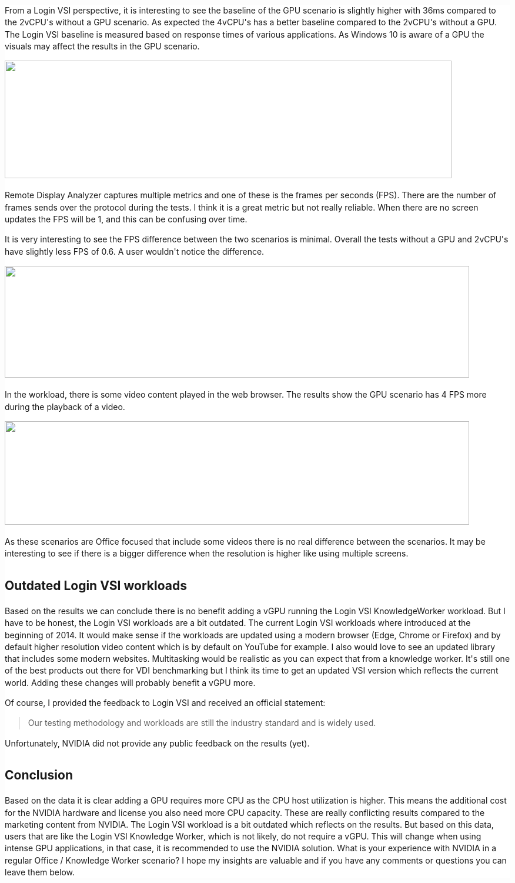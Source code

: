 From a Login VSI perspective, it is interesting to see the baseline of the GPU scenario is slightly higher with 36ms compared to the 2vCPU's without a GPU scenario. As expected the 4vCPU's has a better baseline compared to the 2vCPU's without a GPU. The Login VSI baseline is measured based on response times of various applications. As Windows 10 is aware of a GPU the visuals may affect the results in the GPU scenario.

<a href="{{site.baseurl}}/assets/images/posts/2018-06-15-conflicted-results-with-nvidia-tesla-m10/loginvsi-baseline.PNG"><img class="alignnone size-full wp-image-4624" src="{{site.baseurl}}/assets/images/posts/2018-06-15-conflicted-results-with-nvidia-tesla-m10/loginvsi-baseline.PNG" alt="" width="760" height="200"></a>

Remote Display Analyzer captures multiple metrics and one of these is the frames per seconds (FPS). There are the number of frames sends over the protocol during the tests. I think it is a great metric but not really reliable. When there are no screen updates the FPS will be 1, and this can be confusing over time.

It is very interesting to see the FPS difference between the two scenarios is minimal. Overall the tests without a GPU and 2vCPU's have slightly less FPS of 0.6. A user wouldn't notice the difference.

<a href="{{site.baseurl}}/assets/images/posts/2018-06-15-conflicted-results-with-nvidia-tesla-m10/overall-fps.PNG"><img class="alignnone size-large wp-image-4625" src="{{site.baseurl}}/assets/images/posts/2018-06-15-conflicted-results-with-nvidia-tesla-m10/overall-fps.PNG" alt="" width="790" height="190"></a>

In the workload, there is some video content played in the web browser. The results show the GPU scenario has 4 FPS more during the playback of a video.

<a href="{{site.baseurl}}/assets/images/posts/2018-06-15-conflicted-results-with-nvidia-tesla-m10/video-content-fps.PNG"><img class="alignnone size-large wp-image-4627" src="{{site.baseurl}}/assets/images/posts/2018-06-15-conflicted-results-with-nvidia-tesla-m10/video-content-fps.PNG" alt="" width="790" height="176"></a>

As these scenarios are Office focused that include some videos there is no real difference between the scenarios. It may be interesting to see if there is a bigger difference when the resolution is higher like using multiple screens.
<h2>Outdated Login VSI workloads</h2>
Based on the results we can conclude there is no benefit adding a vGPU running the Login VSI KnowledgeWorker workload. But I have to be honest, the Login VSI workloads are a bit outdated. The current Login VSI workloads where introduced at the beginning of 2014. It would make sense if the workloads are updated using a modern browser (Edge, Chrome or Firefox) and by default higher resolution video content which is by default on YouTube for example. I also would love to see an updated library that includes some modern websites. Multitasking would be realistic as you can expect that from a knowledge worker. It's still one of the best products out there for VDI benchmarking but I think its time to get an updated VSI version which reflects the current world. Adding these changes will probably benefit a vGPU more.

Of course, I provided the feedback to Login VSI and received an official statement:

<blockquote>Our testing methodology and workloads are still the industry standard and is widely used.</blockquote>
Unfortunately, NVIDIA did not provide any public feedback on the results (yet).

## Conclusion

Based on the data it is clear adding a GPU requires more CPU as the CPU host utilization is higher. This means the additional cost for the NVIDIA hardware and license you also need more CPU capacity. These are really conflicting results compared to the marketing content from NVIDIA. The Login VSI workload is a bit outdated which reflects on the results. But based on this data, users that are like the Login VSI Knowledge Worker, which is not likely, do not require a vGPU. This will change when using intense GPU applications, in that case, it is recommended to use the NVIDIA solution. What is your experience with NVIDIA in a regular Office / Knowledge Worker scenario? I hope my insights are valuable and if you have any comments or questions you can leave them below.
